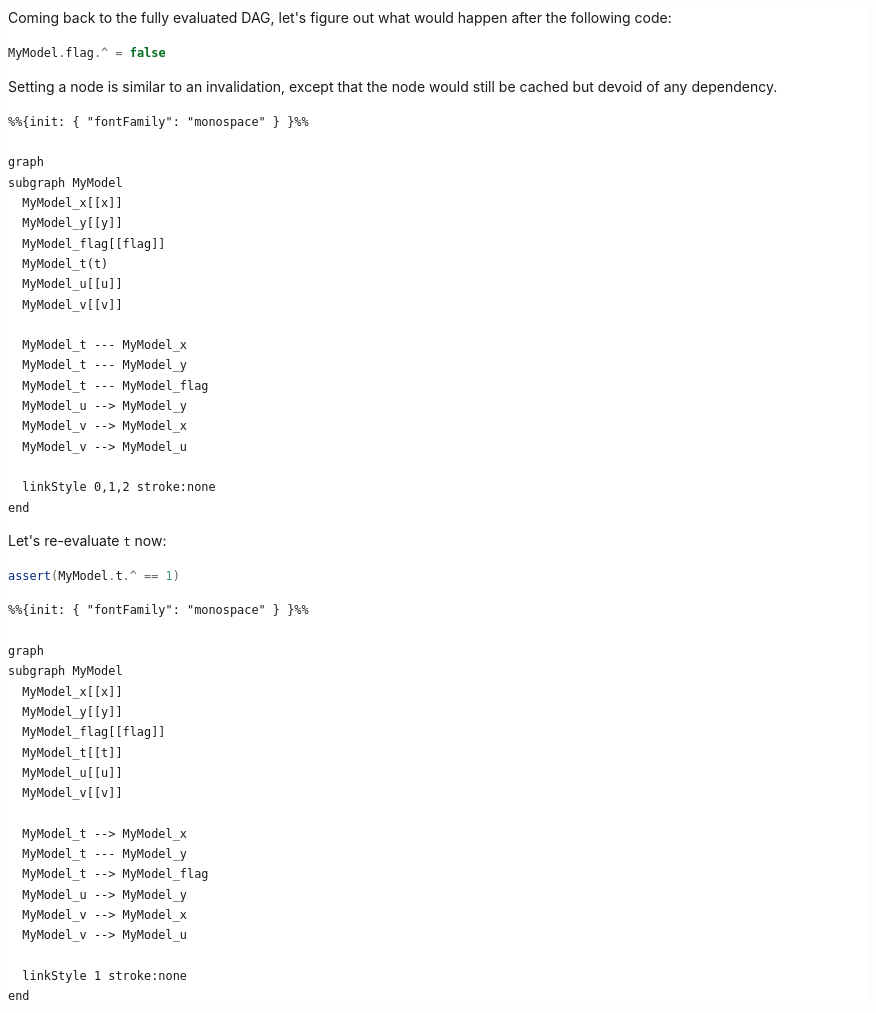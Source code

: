 Coming back to the fully evaluated DAG, let's figure out what would happen
after the following code:

```scala
MyModel.flag.^ = false
```

Setting a node is similar to an invalidation, except that the node would still be cached but
devoid of any dependency.

```mermaid
%%{init: { "fontFamily": "monospace" } }%%

graph
subgraph MyModel
  MyModel_x[[x]]
  MyModel_y[[y]]
  MyModel_flag[[flag]]
  MyModel_t(t)
  MyModel_u[[u]]
  MyModel_v[[v]]

  MyModel_t --- MyModel_x
  MyModel_t --- MyModel_y
  MyModel_t --- MyModel_flag
  MyModel_u --> MyModel_y
  MyModel_v --> MyModel_x
  MyModel_v --> MyModel_u

  linkStyle 0,1,2 stroke:none
end
```

Let's re-evaluate `t` now:

```scala
assert(MyModel.t.^ == 1)
```

```mermaid
%%{init: { "fontFamily": "monospace" } }%%

graph
subgraph MyModel
  MyModel_x[[x]]
  MyModel_y[[y]]
  MyModel_flag[[flag]]
  MyModel_t[[t]]
  MyModel_u[[u]]
  MyModel_v[[v]]

  MyModel_t --> MyModel_x
  MyModel_t --- MyModel_y
  MyModel_t --> MyModel_flag
  MyModel_u --> MyModel_y
  MyModel_v --> MyModel_x
  MyModel_v --> MyModel_u

  linkStyle 1 stroke:none
end
```
